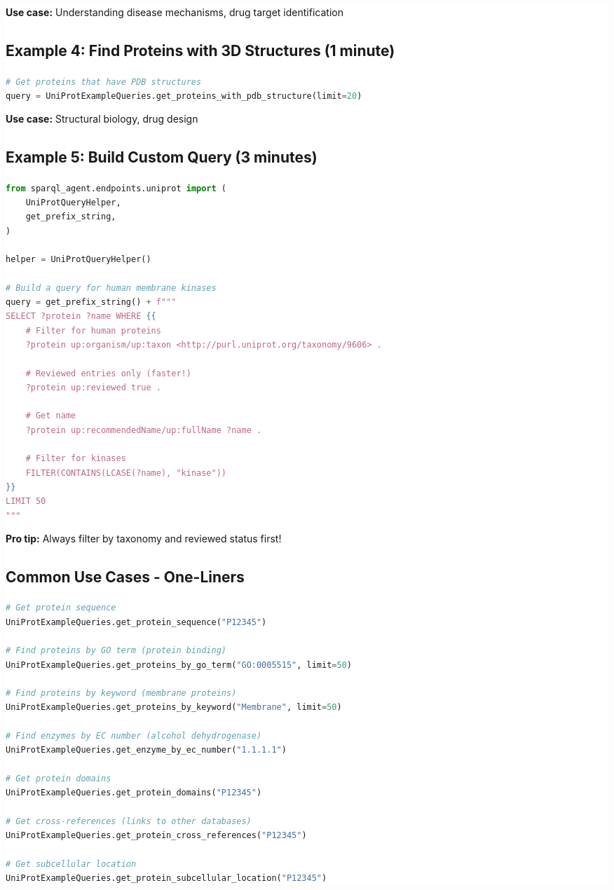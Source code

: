**Use case:** Understanding disease mechanisms, drug target identification

## Example 4: Find Proteins with 3D Structures (1 minute)

```python
# Get proteins that have PDB structures
query = UniProtExampleQueries.get_proteins_with_pdb_structure(limit=20)
```

**Use case:** Structural biology, drug design

## Example 5: Build Custom Query (3 minutes)

```python
from sparql_agent.endpoints.uniprot import (
    UniProtQueryHelper,
    get_prefix_string,
)

helper = UniProtQueryHelper()

# Build a query for human membrane kinases
query = get_prefix_string() + f"""
SELECT ?protein ?name WHERE {{
    # Filter for human proteins
    ?protein up:organism/up:taxon <http://purl.uniprot.org/taxonomy/9606> .

    # Reviewed entries only (faster!)
    ?protein up:reviewed true .

    # Get name
    ?protein up:recommendedName/up:fullName ?name .

    # Filter for kinases
    FILTER(CONTAINS(LCASE(?name), "kinase"))
}}
LIMIT 50
"""
```

**Pro tip:** Always filter by taxonomy and reviewed status first!

## Common Use Cases - One-Liners

```python
# Get protein sequence
UniProtExampleQueries.get_protein_sequence("P12345")

# Find proteins by GO term (protein binding)
UniProtExampleQueries.get_proteins_by_go_term("GO:0005515", limit=50)

# Find proteins by keyword (membrane proteins)
UniProtExampleQueries.get_proteins_by_keyword("Membrane", limit=50)

# Find enzymes by EC number (alcohol dehydrogenase)
UniProtExampleQueries.get_enzyme_by_ec_number("1.1.1.1")

# Get protein domains
UniProtExampleQueries.get_protein_domains("P12345")

# Get cross-references (links to other databases)
UniProtExampleQueries.get_protein_cross_references("P12345")

# Get subcellular location
UniProtExampleQueries.get_protein_subcellular_location("P12345")
```